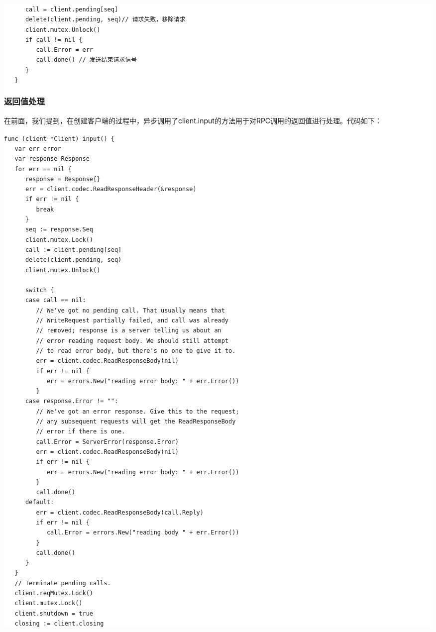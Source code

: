 ```
      call = client.pending[seq]
      delete(client.pending, seq)// 请求失败，移除请求
      client.mutex.Unlock()
      if call != nil {
         call.Error = err
         call.done() // 发送结束请求信号
      }
   }
```
### 返回值处理

在前面，我们提到，在创建客户端的过程中，异步调用了client.input的方法用于对RPC调用的返回值进行处理。代码如下：

```
func (client *Client) input() {
   var err error
   var response Response
   for err == nil {
      response = Response{}
      err = client.codec.ReadResponseHeader(&response)
      if err != nil {
         break
      }
      seq := response.Seq
      client.mutex.Lock()
      call := client.pending[seq]
      delete(client.pending, seq)
      client.mutex.Unlock()

      switch {
      case call == nil:
         // We've got no pending call. That usually means that
         // WriteRequest partially failed, and call was already
         // removed; response is a server telling us about an
         // error reading request body. We should still attempt
         // to read error body, but there's no one to give it to.
         err = client.codec.ReadResponseBody(nil)
         if err != nil {
            err = errors.New("reading error body: " + err.Error())
         }
      case response.Error != "":
         // We've got an error response. Give this to the request;
         // any subsequent requests will get the ReadResponseBody
         // error if there is one.
         call.Error = ServerError(response.Error)
         err = client.codec.ReadResponseBody(nil)
         if err != nil {
            err = errors.New("reading error body: " + err.Error())
         }
         call.done()
      default:
         err = client.codec.ReadResponseBody(call.Reply)
         if err != nil {
            call.Error = errors.New("reading body " + err.Error())
         }
         call.done()
      }
   }
   // Terminate pending calls.
   client.reqMutex.Lock()
   client.mutex.Lock()
   client.shutdown = true
   closing := client.closing
```